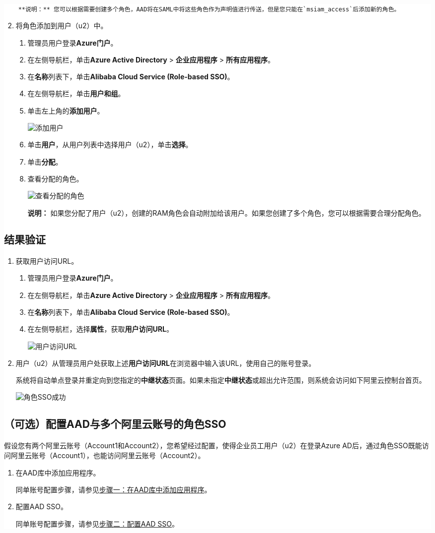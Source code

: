         **说明：** 您可以根据需要创建多个角色，AAD将在SAML中将这些角色作为声明值进行传送，但是您只能在`msiam_access`后添加新的角色。

2.  将角色添加到用户（u2）中。

    1.  管理员用户登录**Azure门户**。

    2.  在左侧导航栏，单击**Azure Active Directory** \> **企业应用程序** \> **所有应用程序**。

    3.  在**名称**列表下，单击**Alibaba Cloud Service \(Role-based SSO\)**。

    4.  在左侧导航栏，单击**用户和组**。

    5.  单击左上角的**添加用户**。

        ![添加用户](https://static-aliyun-doc.oss-accelerate.aliyuncs.com/assets/img/zh-CN/5726498951/p44178.png)

    6.  单击**用户**，从用户列表中选择用户（u2），单击**选择**。

    7.  单击**分配**。

    8.  查看分配的角色。

        ![查看分配的角色](https://static-aliyun-doc.oss-accelerate.aliyuncs.com/assets/img/zh-CN/5726498951/p44185.png)

        **说明：** 如果您分配了用户（u2），创建的RAM角色会自动附加给该用户。如果您创建了多个角色，您可以根据需要合理分配角色。


## 结果验证

1.  获取用户访问URL。

    1.  管理员用户登录**Azure门户**。

    2.  在左侧导航栏，单击**Azure Active Directory** \> **企业应用程序** \> **所有应用程序**。

    3.  在**名称**列表下，单击**Alibaba Cloud Service \(Role-based SSO\)**。

    4.  在左侧导航栏，选择**属性**，获取**用户访问URL**。

        ![用户访问URL](https://static-aliyun-doc.oss-accelerate.aliyuncs.com/assets/img/zh-CN/8890507061/p187951.png)

2.  用户（u2）从管理员用户处获取上述**用户访问URL**在浏览器中输入该URL，使用自己的账号登录。

    系统将自动单点登录并重定向到您指定的**中继状态**页面。如果未指定**中继状态**或超出允许范围，则系统会访问如下阿里云控制台首页。

    ![角色SSO成功](https://static-aliyun-doc.oss-accelerate.aliyuncs.com/assets/img/zh-CN/8890507061/p187952.png)


## （可选）配置AAD与多个阿里云账号的角色SSO

假设您有两个阿里云账号（Account1和Account2），您希望经过配置，使得企业员工用户（u2）在登录Azure AD后，通过角色SSO既能访问阿里云账号（Account1），也能访问阿里云账号（Account2）。

1.  在AAD库中添加应用程序。

    同单账号配置步骤，请参见[步骤一：在AAD库中添加应用程序](#section_mjz_zwm_jhb)。

2.  配置AAD SSO。

    同单账号配置步骤，请参见[步骤二：配置AAD SSO](#section_hcw_ey6_57b)。
